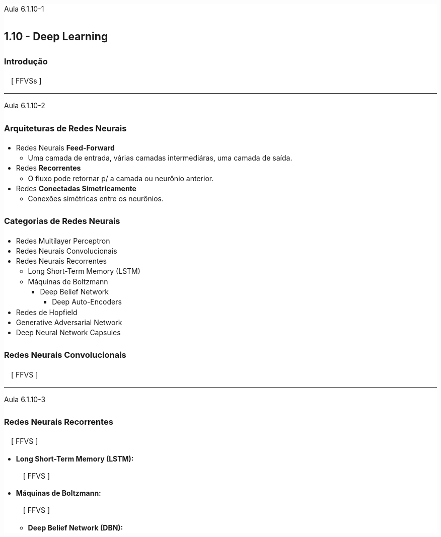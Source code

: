 Aula 6.1.10-1

## 1.10 - Deep Learning

### Introdução

&emsp;[ FFVSs ]

---

Aula 6.1.10-2

### Arquiteturas de Redes Neurais

- Redes Neurais **Feed-Forward**
  - Uma camada de entrada, várias camadas intermediáras, uma camada de saída.
- Redes **Recorrentes**
  - O fluxo pode retornar p/ a camada ou neurônio anterior.
- Redes **Conectadas Simetricamente**
  - Conexões simétricas entre os neurônios.

### Categorias de Redes Neurais

- Redes Multilayer Perceptron
- Redes Neurais Convolucionais
- Redes Neurais Recorrentes
  - Long Short-Term Memory (LSTM)
  - Máquinas de Boltzmann
    - Deep Belief Network
      - Deep Auto-Encoders
- Redes de Hopfield
- Generative Adversarial Network
- Deep Neural Network Capsules

### Redes Neurais Convolucionais

&emsp;[ FFVS ]

---

Aula 6.1.10-3

### Redes Neurais Recorrentes

&emsp;[ FFVS ]

- **Long Short-Term Memory (LSTM):**

  &emsp;[ FFVS ]

- **Máquinas de Boltzmann:**

  &emsp;[ FFVS ]

  - **Deep Belief Network (DBN):**
